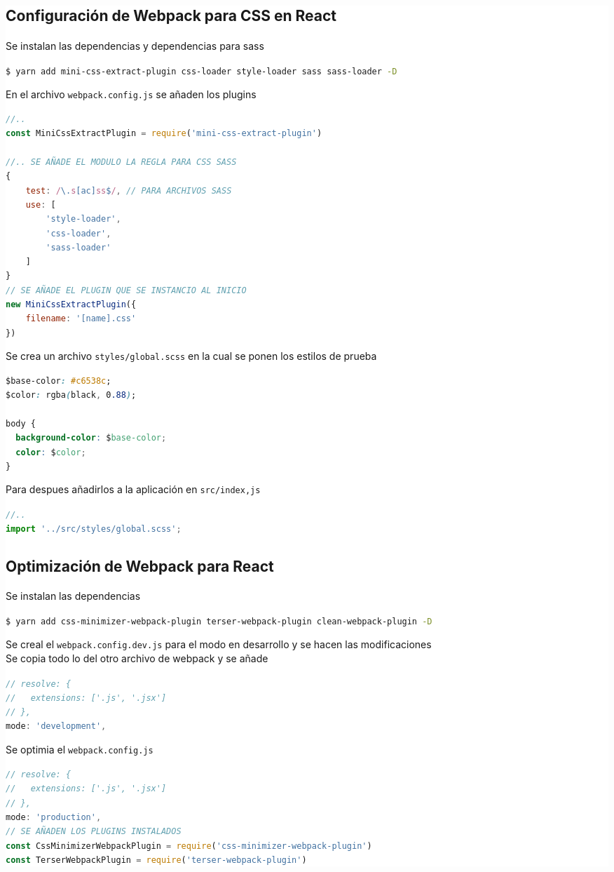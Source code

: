 ## Configuración de Webpack para CSS en React

Se instalan las dependencias y dependencias para sass
```bash
$ yarn add mini-css-extract-plugin css-loader style-loader sass sass-loader -D
```

En el archivo `webpack.config.js` se añaden los plugins
```js
//..
const MiniCssExtractPlugin = require('mini-css-extract-plugin')

//.. SE AÑADE EL MODULO LA REGLA PARA CSS SASS
{
    test: /\.s[ac]ss$/, // PARA ARCHIVOS SASS
    use: [
        'style-loader',
        'css-loader',
        'sass-loader'
    ]
}
// SE AÑADE EL PLUGIN QUE SE INSTANCIO AL INICIO
new MiniCssExtractPlugin({
    filename: '[name].css'
})
```
Se crea un archivo `styles/global.scss` en la cual se ponen los estilos de prueba
```css
$base-color: #c6538c;
$color: rgba(black, 0.88);

body {
  background-color: $base-color;
  color: $color;
}
```
Para despues añadirlos a la aplicación en `src/index,js`
```js
//..
import '../src/styles/global.scss';
```

## Optimización de Webpack para React

Se instalan las dependencias
```bash
$ yarn add css-minimizer-webpack-plugin terser-webpack-plugin clean-webpack-plugin -D
```

Se creal el `webpack.config.dev.js` para el modo en desarrollo y se hacen las modificaciones   
Se copia todo lo del otro archivo de webpack y se añade
```js
// resolve: {
//   extensions: ['.js', '.jsx']
// },
mode: 'development',
```
Se optimia el `webpack.config.js`
```js
// resolve: {
//   extensions: ['.js', '.jsx']
// },
mode: 'production',
// SE AÑADEN LOS PLUGINS INSTALADOS
const CssMinimizerWebpackPlugin = require('css-minimizer-webpack-plugin')
const TerserWebpackPlugin = require('terser-webpack-plugin')
```